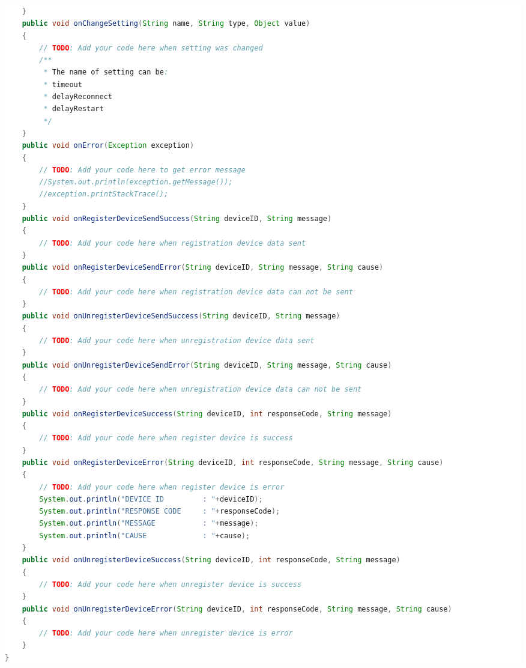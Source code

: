 ```java
	}
	public void onChangeSetting(String name, String type, Object value)
	{
		// TODO: Add your code here when setting was changed
		/**
		 * The name of setting can be:
		 * timeout
		 * delayReconnect
		 * delayRestart
		 */
	}
	public void onError(Exception exception)
	{
		// TODO: Add your code here to get error message
		//System.out.println(exception.getMessage());
		//exception.printStackTrace();
	}
	public void onRegisterDeviceSendSuccess(String deviceID, String message)
	{
		// TODO: Add your code here when registration device data sent
	}
	public void onRegisterDeviceSendError(String deviceID, String message, String cause)
	{
		// TODO: Add your code here when registration device data can not be sent
	}
	public void onUnregisterDeviceSendSuccess(String deviceID, String message)
	{
		// TODO: Add your code here when unregistration device data sent
	}
	public void onUnregisterDeviceSendError(String deviceID, String message, String cause)
	{
		// TODO: Add your code here when unregistration device data can not be sent
	}
	public void onRegisterDeviceSuccess(String deviceID, int responseCode, String message)
	{
		// TODO: Add your code here when register device is success
	}
	public void onRegisterDeviceError(String deviceID, int responseCode, String message, String cause)
	{
		// TODO: Add your code here when register device is error
		System.out.println("DEVICE ID         : "+deviceID);
		System.out.println("RESPONSE CODE     : "+responseCode);
		System.out.println("MESSAGE           : "+message);
		System.out.println("CAUSE             : "+cause);
	}
	public void onUnregisterDeviceSuccess(String deviceID, int responseCode, String message)
	{
		// TODO: Add your code here when unregister device is success
	}
	public void onUnregisterDeviceError(String deviceID, int responseCode, String message, String cause)
	{
		// TODO: Add your code here when unregister device is error
	}
}
```
